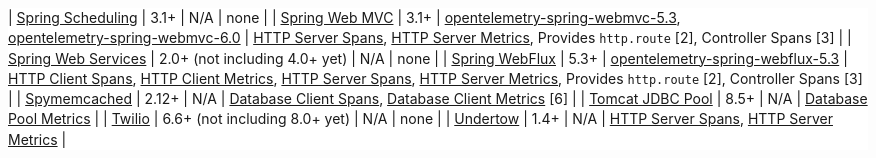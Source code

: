 | [Spring Scheduling](https://docs.spring.io/spring/docs/current/javadoc-api/org/springframework/scheduling/package-summary.html)             | 3.1+                               | N/A                                                                                                                                                                                                                                                                                                                                                                                     | none                                                                                                                                    |
| [Spring Web MVC](https://docs.spring.io/spring/docs/current/javadoc-api/org/springframework/web/servlet/mvc/package-summary.html)           | 3.1+                               | [opentelemetry-spring-webmvc-5.3](../instrumentation/spring/spring-webmvc/spring-webmvc-5.3/library),<br>[opentelemetry-spring-webmvc-6.0](../instrumentation/spring/spring-webmvc/spring-webmvc-6.0/library)                                                                                                                                                                           | [HTTP Server Spans], [HTTP Server Metrics], Provides `http.route` [2], Controller Spans [3]                                             |
| [Spring Web Services](https://spring.io/projects/spring-ws)                                                                                 | 2.0+ (not including 4.0+ yet)      | N/A                                                                                                                                                                                                                                                                                                                                                                                     | none                                                                                                                                    |
| [Spring WebFlux](https://docs.spring.io/spring/docs/current/javadoc-api/org/springframework/web/reactive/package-summary.html)              | 5.3+                               | [opentelemetry-spring-webflux-5.3](../instrumentation/spring/spring-webflux/spring-webflux-5.3/library)                                                                                                                                                                                                                                                                                 | [HTTP Client Spans], [HTTP Client Metrics], [HTTP Server Spans], [HTTP Server Metrics], Provides `http.route` [2], Controller Spans [3] |
| [Spymemcached](https://github.com/couchbase/spymemcached)                                                                                   | 2.12+                              | N/A                                                                                                                                                                                                                                                                                                                                                                                     | [Database Client Spans], [Database Client Metrics]&nbsp;[6]                                                                             |
| [Tomcat JDBC Pool](https://tomcat.apache.org/tomcat-7.0-doc/jdbc-pool.html)                                                                 | 8.5+                               | N/A                                                                                                                                                                                                                                                                                                                                                                                     | [Database Pool Metrics]                                                                                                                 |
| [Twilio](https://github.com/twilio/twilio-java)                                                                                             | 6.6+ (not including 8.0+ yet)      | N/A                                                                                                                                                                                                                                                                                                                                                                                     | none                                                                                                                                    |
| [Undertow](https://undertow.io/)                                                                                                            | 1.4+                               | N/A                                                                                                                                                                                                                                                                                                                                                                                     | [HTTP Server Spans], [HTTP Server Metrics]                                                                                              |

[Elasticsearch Client Spans]: https://github.com/open-telemetry/semantic-conventions/blob/main/docs/database/elasticsearch.md
[HTTP Server Spans]: https://github.com/open-telemetry/semantic-conventions/blob/main/docs/http/http-spans.md#http-server
[HTTP Client Spans]: https://github.com/open-telemetry/semantic-conventions/blob/main/docs/http/http-spans.md#http-client
[HTTP Server Metrics]: https://github.com/open-telemetry/semantic-conventions/blob/main/docs/http/http-metrics.md#http-server
[HTTP Client Metrics]: https://github.com/open-telemetry/semantic-conventions/blob/main/docs/http/http-metrics.md#http-client
[RPC Server Spans]: https://github.com/open-telemetry/semantic-conventions/blob/main/docs/rpc/rpc-spans.md#server-attributes
[RPC Client Spans]: https://github.com/open-telemetry/semantic-conventions/blob/main/docs/rpc/rpc-spans.md#client-attributes
[RPC Server Metrics]: https://github.com/open-telemetry/semantic-conventions/blob/main/docs/rpc/rpc-metrics.md#rpc-server
[RPC Client Metrics]: https://github.com/open-telemetry/semantic-conventions/blob/main/docs/rpc/rpc-metrics.md#rpc-client
[Messaging Spans]: https://github.com/open-telemetry/semantic-conventions/blob/main/docs/messaging/messaging-spans.md
[Database Client Spans]: https://github.com/open-telemetry/semantic-conventions/blob/main/docs/database/database-spans.md
[Database Client Metrics]: https://github.com/open-telemetry/semantic-conventions/blob/main/docs/database/database-metrics.md
[Database Pool Metrics]: https://github.com/open-telemetry/semantic-conventions/blob/main/docs/database/database-metrics.md
[JVM Runtime Metrics]: https://github.com/open-telemetry/semantic-conventions/blob/main/docs/runtime/jvm-metrics.md
[System Metrics]: https://github.com/open-telemetry/semantic-conventions/blob/main/docs/system/system-metrics.md
[GraphQL Server Spans]: https://github.com/open-telemetry/semantic-conventions/blob/main/docs/graphql/graphql-spans.md
[FaaS Server Spans]: https://github.com/open-telemetry/semantic-conventions/blob/main/docs/faas/faas-spans.md
[`ubuntu-latest`]: https://github.com/actions/runner-images#available-images
[`windows-latest`]: https://github.com/actions/runner-images#available-images
